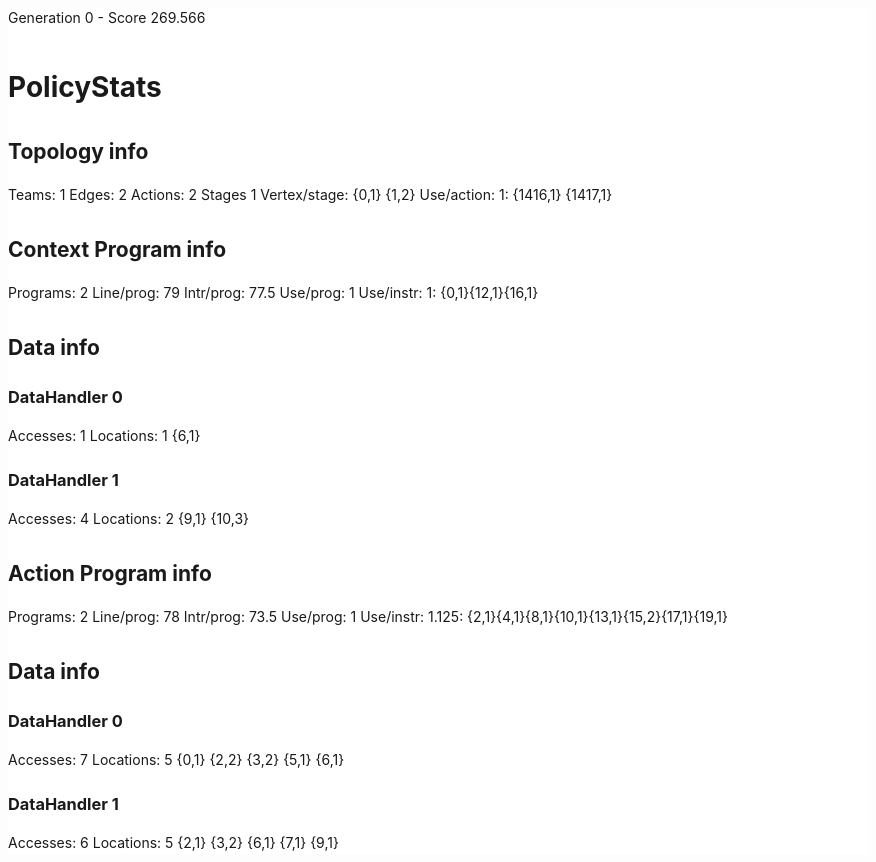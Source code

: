 Generation 0 - Score 269.566

# PolicyStats
## Topology info
Teams:		1
Edges:		2
Actions:	2
Stages		1
Vertex/stage:	{0,1} {1,2} 
Use/action:	1: {1416,1} {1417,1} 

## Context Program info
Programs:	2
Line/prog:	79
Intr/prog:	77.5
Use/prog:	1
Use/instr:	1: {0,1}{12,1}{16,1}

## Data info

### DataHandler 0
Accesses:	1
Locations:	1
{6,1} 

### DataHandler 1
Accesses:	4
Locations:	2
{9,1} {10,3} 


## Action Program info
Programs:	2
Line/prog:	78
Intr/prog:	73.5
Use/prog:	1
Use/instr:	1.125: {2,1}{4,1}{8,1}{10,1}{13,1}{15,2}{17,1}{19,1}

## Data info

### DataHandler 0
Accesses:	7
Locations:	5
{0,1} {2,2} {3,2} {5,1} {6,1} 

### DataHandler 1
Accesses:	6
Locations:	5
{2,1} {3,2} {6,1} {7,1} {9,1} 
